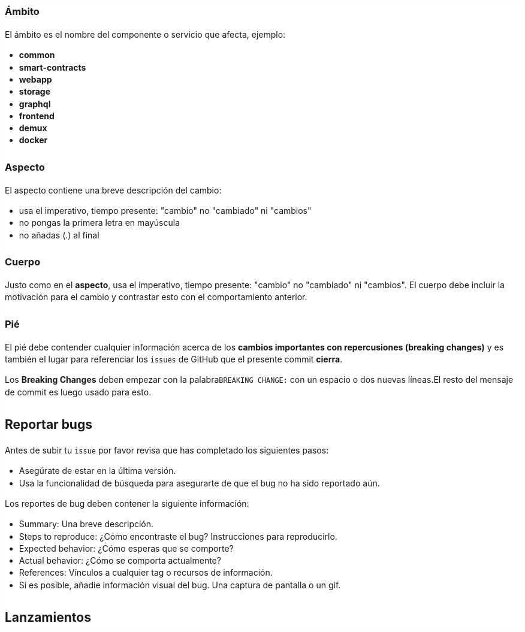 ### Ámbito
El ámbito es el nombre del componente o servicio que afecta, ejemplo:

* **common**
* **smart-contracts**
* **webapp**
* **storage**
* **graphql**
* **frontend**
* **demux**
* **docker**

### Aspecto
El aspecto contiene una breve descripción del cambio:

* usa el imperativo, tiempo presente: "cambio" no "cambiado" ni "cambios"
* no pongas la primera letra en mayúscula
* no añadas (.) al final

### Cuerpo

Justo como en el **aspecto**, usa el imperativo, tiempo presente: "cambio" no "cambiado" ni "cambios".
El cuerpo debe incluir la motivación para el cambio y contrastar esto con el comportamiento anterior.

### Pié

El pié debe contender cualquier información acerca de los **cambios importantes con repercusiones (breaking changes)** y es también el lugar para referenciar los `issues` de GitHub que el presente commit **cierra**.

Los **Breaking Changes** deben empezar con la palabra`BREAKING CHANGE:` con un espacio o dos nuevas líneas.El resto del mensaje de commit es luego usado para esto.


## Reportar bugs

Antes de subir tu `issue` por favor revisa que has completado los siguientes pasos:

* Asegúrate de estar en la última versión.
* Usa la funcionalidad de búsqueda para asegurarte de que el bug no ha sido reportado aún.

Los reportes de bug deben contener la siguiente información:

* Summary: Una breve descripción.
* Steps to reproduce: ¿Cómo encontraste el bug? Instrucciones para reproducirlo.
* Expected behavior: ¿Cómo esperas que se comporte?
* Actual behavior: ¿Cómo se comporta actualmente?
* References: Vínculos a cualquier tag o recursos de información.
* Si es posible, añadie información visual del bug. Una captura de pantalla o un gif.

## Lanzamientos

